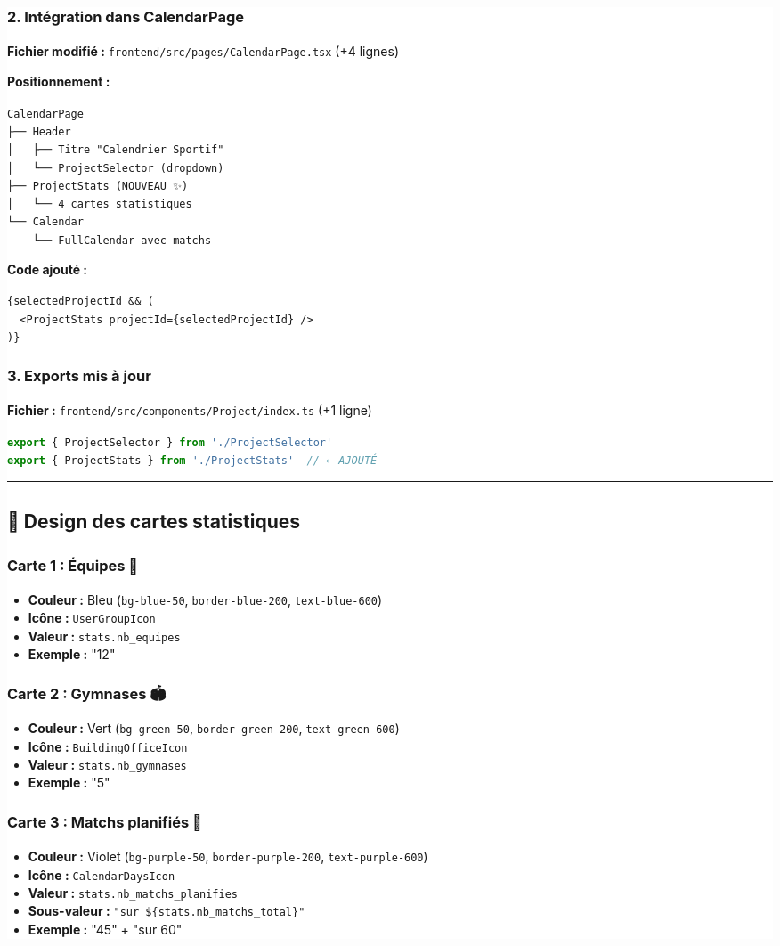 ### 2. Intégration dans CalendarPage

**Fichier modifié :** `frontend/src/pages/CalendarPage.tsx` (+4 lignes)

**Positionnement :**
```
CalendarPage
├── Header
│   ├── Titre "Calendrier Sportif"
│   └── ProjectSelector (dropdown)
├── ProjectStats (NOUVEAU ✨)
│   └── 4 cartes statistiques
└── Calendar
    └── FullCalendar avec matchs
```

**Code ajouté :**
```tsx
{selectedProjectId && (
  <ProjectStats projectId={selectedProjectId} />
)}
```

### 3. Exports mis à jour

**Fichier :** `frontend/src/components/Project/index.ts` (+1 ligne)

```typescript
export { ProjectSelector } from './ProjectSelector'
export { ProjectStats } from './ProjectStats'  // ← AJOUTÉ
```

---

## 🎨 Design des cartes statistiques

### Carte 1 : Équipes 👥
- **Couleur :** Bleu (`bg-blue-50`, `border-blue-200`, `text-blue-600`)
- **Icône :** `UserGroupIcon`
- **Valeur :** `stats.nb_equipes`
- **Exemple :** "12"

### Carte 2 : Gymnases 🏟️
- **Couleur :** Vert (`bg-green-50`, `border-green-200`, `text-green-600`)
- **Icône :** `BuildingOfficeIcon`
- **Valeur :** `stats.nb_gymnases`
- **Exemple :** "5"

### Carte 3 : Matchs planifiés 📅
- **Couleur :** Violet (`bg-purple-50`, `border-purple-200`, `text-purple-600`)
- **Icône :** `CalendarDaysIcon`
- **Valeur :** `stats.nb_matchs_planifies`
- **Sous-valeur :** `"sur ${stats.nb_matchs_total}"`
- **Exemple :** "45" + "sur 60"
